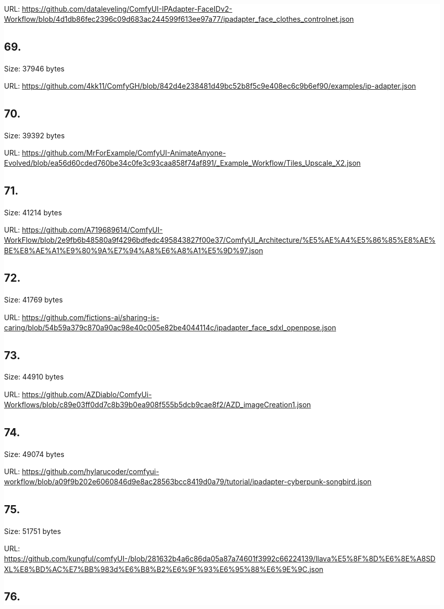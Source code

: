 URL: https://github.com/dataleveling/ComfyUI-IPAdapter-FaceIDv2-Workflow/blob/4d1db86fec2396c09d683ac244599f613ee97a77/ipadapter_face_clothes_controlnet.json

## 69. 

Size: 37946 bytes

URL: https://github.com/4kk11/ComfyGH/blob/842d4e238481d49bc52b8f5c9e408ec6c9b6ef90/examples/ip-adapter.json

## 70. 

Size: 39392 bytes

URL: https://github.com/MrForExample/ComfyUI-AnimateAnyone-Evolved/blob/ea56d60cded760be34c0fe3c93caa858f74af891/_Example_Workflow/Tiles_Upscale_X2.json

## 71. 

Size: 41214 bytes

URL: https://github.com/A719689614/ComfyUI-WorkFlow/blob/2e9fb6b48580a9f4296bdfedc495843827f00e37/ComfyUI_Architecture/%E5%AE%A4%E5%86%85%E8%AE%BE%E8%AE%A1%E9%80%9A%E7%94%A8%E6%A8%A1%E5%9D%97.json

## 72. 

Size: 41769 bytes

URL: https://github.com/fictions-ai/sharing-is-caring/blob/54b59a379c870a90ac98e40c005e82be4044114c/ipadapter_face_sdxl_openpose.json

## 73. 

Size: 44910 bytes

URL: https://github.com/AZDiablo/ComfyUi-Workflows/blob/c89e03ff0dd7c8b39b0ea908f555b5dcb9cae8f2/AZD_imageCreation1.json

## 74. 

Size: 49074 bytes

URL: https://github.com/hylarucoder/comfyui-workflow/blob/a09f9b202e6060846d9e8ac28563bcc8419d0a79/tutorial/ipadapter-cyberpunk-songbird.json

## 75. 

Size: 51751 bytes

URL: https://github.com/kungful/comfyUI-/blob/281632b4a6c86da05a87a74601f3992c66224139/llava%E5%8F%8D%E6%8E%A8SDXL%E8%BD%AC%E7%BB%983d%E6%B8%B2%E6%9F%93%E6%95%88%E6%9E%9C.json

## 76. 
